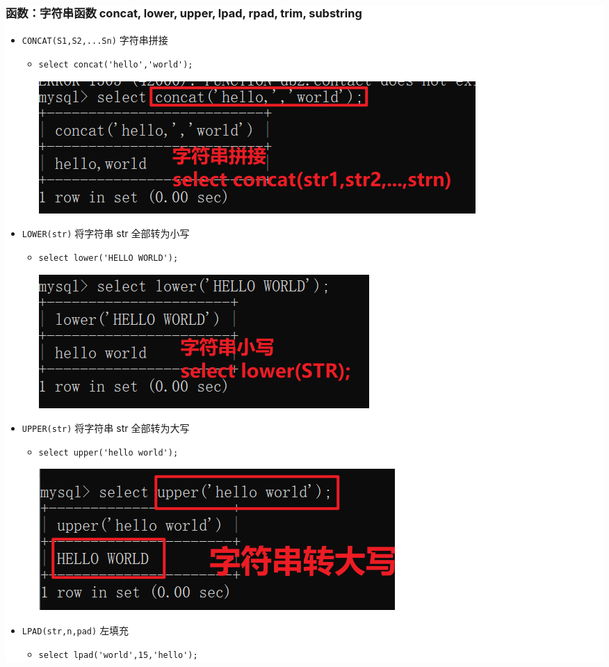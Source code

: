 ### 函数：字符串函数 concat, lower, upper, lpad, rpad, trim, substring

*   `CONCAT(S1,S2,...Sn)` 字符串拼接
    
    *   `select concat('hello','world');`
        
        ![](<assets/1739998135326.png>)
        
*   `LOWER(str)` 将字符串 str 全部转为小写
    
    *   `select lower('HELLO WORLD');`
        
        ![](<assets/1739998135588.png>)
        
*   `UPPER(str)` 将字符串 str 全部转为大写
    
    *   `select upper('hello world');`
        
        ![](<assets/1739998135814.png>)
        
*   `LPAD(str,n,pad)` 左填充
    
    *   `select lpad('world',15,'hello');`
        